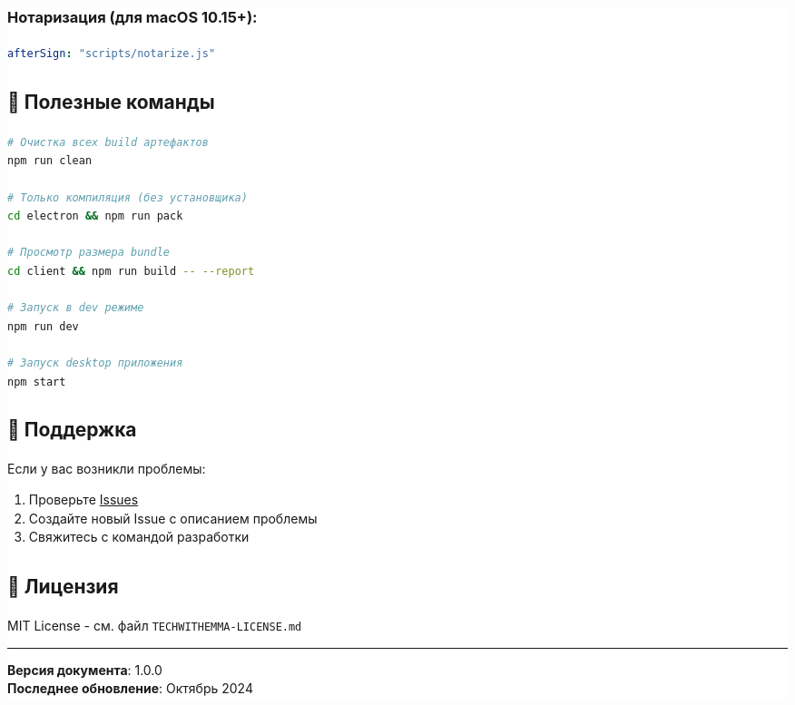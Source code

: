 ### Нотаризация (для macOS 10.15+):

```yaml
afterSign: "scripts/notarize.js"
```

## 📝 Полезные команды

```bash
# Очистка всех build артефактов
npm run clean

# Только компиляция (без установщика)
cd electron && npm run pack

# Просмотр размера bundle
cd client && npm run build -- --report

# Запуск в dev режиме
npm run dev

# Запуск desktop приложения
npm start
```

## 🤝 Поддержка

Если у вас возникли проблемы:
1. Проверьте [Issues](https://github.com/your-repo/issues)
2. Создайте новый Issue с описанием проблемы
3. Свяжитесь с командой разработки

## 📄 Лицензия

MIT License - см. файл `TECHWITHEMMA-LICENSE.md`

---

**Версия документа**: 1.0.0  
**Последнее обновление**: Октябрь 2024

